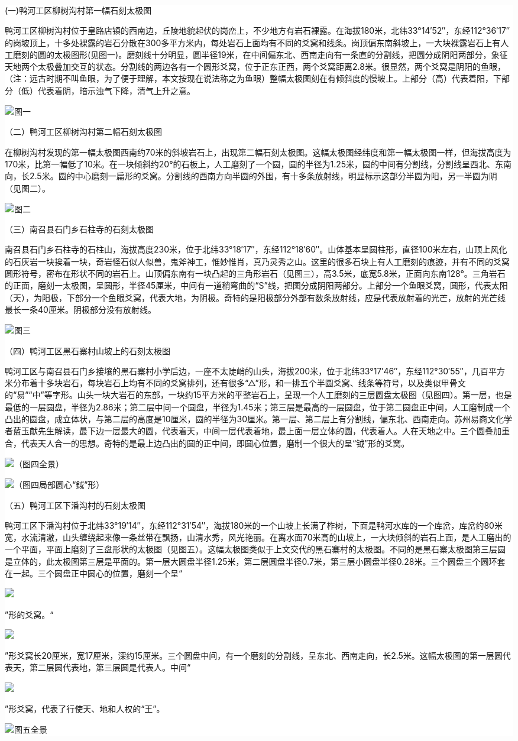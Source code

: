 (一)鸭河工区柳树沟村第一幅石刻太极图

鸭河工区柳树沟村位于皇路店镇的西南边，丘陵地貌起伏的岗峦上，不少地方有岩石裸露。在海拔180米，北纬33°14′52″，东经112°36′17″的岗坡顶上，十多处裸露的岩石分散在300多平方米内，每处岩石上面均有不同的爻窝和线条。岗顶偏东南斜坡上，一大块裸露岩石上有人工磨刻的圆的太极图形(见图一)。磨刻线十分明显，圆半径19米，在中间偏东北、西南走向有一条直的分割线，把圆分成阴阳两部分，象征天地两个太极叠加交互的状态。分割线的两边各有一个圆形爻窝，位于正东正西，两个爻窝距离2.8米。很显然，两个爻窝是阴阳的鱼眼，（注：远古时期不叫鱼眼，为了便于理解，本文按现在说法称之为鱼眼）整幅太极图刻在有倾斜度的慢坡上。上部分（高）代表着阳，下部分（低）代表着阴，暗示浊气下降，清气上升之意。

![](https://pics6.baidu.com/feed/c8177f3e6709c93dadc553f88ca49edad100542d.jpeg@f_auto?token=5529c076733e6536cfb9d2b8c68dd98a)图一

（二）鸭河工区柳树沟村第二幅石刻太极图

在柳树沟村发现的第一幅太极图西南约70米的斜坡岩石上，出现第二幅石刻太极图。这幅太极图经纬度和第一幅太极图一样，但海拔高度为170米，比第一幅低了10米。在一块倾斜约20°的石板上，人工磨刻了一个圆，圆的半径为1.25米，圆的中间有分割线，分割线呈西北、东南向，长2.5米。圆的中心磨刻一扁形的爻窝。分割线的西南方向半圆的外围，有十多条放射线，明显标示这部分半圆为阳，另一半圆为阴（见图二）。

![](https://pics4.baidu.com/feed/4e4a20a4462309f7c40be8a260976af5d6cad6bd.jpeg@f_auto?token=70ea5f5d005221663b7492702f815a2a)图二

（三）南召县石门乡石柱寺的石刻太极图

南召县石门乡石柱寺的石柱山，海拔高度230米，位于北纬33°18′17″，东经112°18′60″。山体基本呈圆柱形，直径100米左右，山顶上风化的石灰岩一块挨着一块，奇岩怪石似人似兽，鬼斧神工，惟妙惟肖，真乃灵秀之山。这里的很多石块上有人工磨刻的痕迹，并有不同的爻窝圆形符号，密布在形状不同的岩石上。山顶偏东南有一块凸起的三角形岩石（见图三），高3.5米，底宽5.8米，正面向东南128°。三角岩石的正面，磨刻一太极图，呈圆形，半径45厘米，中间有一道稍弯曲的“S”线，把图分成阴阳两部分。上部分一个鱼眼爻窝，圆形，代表太阳（天），为阳极，下部分一个鱼眼爻窝，代表大地，为阴极。奇特的是阳极部分外部有数条放射线，应是代表放射着的光芒，放射的光芒线最长一条40厘米。阴极部分没有放射线。

![](https://pics4.baidu.com/feed/91ef76c6a7efce1bb6151783bdc895d8b58f65d8.jpeg@f_auto?token=2cc14059565448bc393b0d33d593fa5b)图三

（四）鸭河工区黑石寨村山坡上的石刻太极图

鸭河工区与南召县石门乡接壤的黑石寨村小学后边，一座不太陡峭的山头，海拔200米，位于北纬33°17′46″，东经112°30′55″，几百平方米分布着十多块岩石，每块岩石上均有不同的爻窝排列，还有很多“△”形，和一排五个半圆爻窝、线条等符号，以及类似甲骨文的“易”“中”等字形。山头一块大岩石的东部，一块约15平方米的平整岩石上，呈现一个人工磨刻的三层圆盘太极图（见图四）。第一层，也是最低的一层圆盘，半径为2.86米；第二层中间一个圆盘，半径为1.45米；第三层是最高的一层圆盘，位于第二圆盘正中间，人工磨制成一个凸出的圆盘，成立体状，与第二层的高度是10厘米，圆的半径为30厘米。第一层、第二层上有分割线，偏东北、西南走向。苏州易商文化学者蓝玉献先生解读，最下边一层最大的圆，代表着天，中间一层代表着地，最上面一层立体的圆，代表着人。人在天地之中。三个圆叠加重合，代表天人合一的思想。奇特的是最上边凸出的圆的正中间，即圆心位置，磨制一个很大的呈“钺”形的爻窝。

![](https://pics0.baidu.com/feed/359b033b5bb5c9ea60885efec1a0d0063bf3b3d7.jpeg@f_auto?token=3e9e819b4494d4cf84382530f58b37f4)（图四全景）

![](https://pics6.baidu.com/feed/8435e5dde71190ef1cea00bfdd82fb10fcfa60d8.jpeg@f_auto?token=3a84dfdd4e7f2ed2fc42e280ddcb4d3b)（图四局部圆心“鉞”形）

（五）鸭河工区下潘沟村的石刻太极图

鸭河工区下潘沟村位于北纬33°19′14″，东经112°31′54″，海拔180米的一个山坡上长满了柞树，下面是鸭河水库的一个库岔，库岔约80米宽，水流清澈，山头缠绕起来像一条丝带在飘扬，山清水秀，风光艳丽。在离水面70米高的山坡上，一大块倾斜的岩石上面，是人工磨出的一个平面，平面上磨刻了三盘形状的太极图（见图五）。这幅太极图类似于上文交代的黑石寨村的太极图。不同的是黑石寨太极图第三层圆是立体的，此太极图第三层是平面的。第一层大圆盘半径1.25米，第二层圆盘半径0.7米，第三层小圆盘半径0.28米。三个圆盘三个圆环套在一起。三个圆盘正中圆心的位置，磨刻一个呈“

![](https://pics2.baidu.com/feed/b2de9c82d158ccbfa109e2780d41da38b035415e.jpeg@f_auto?token=a3c92dc290ec9eaa83c4f249bffad1e4)

”形的爻窝。“

![](https://pics2.baidu.com/feed/b2de9c82d158ccbfa109e2780d41da38b035415e.jpeg@f_auto?token=a3c92dc290ec9eaa83c4f249bffad1e4)

”形爻窝长20厘米，宽17厘米，深约15厘米。三个圆盘中间，有一个磨刻的分割线，呈东北、西南走向，长2.5米。这幅太极图的第一层圆代表天，第二层圆代表地，第三层圆是代表人。中间“

![](https://pics2.baidu.com/feed/b2de9c82d158ccbfa109e2780d41da38b035415e.jpeg@f_auto?token=a3c92dc290ec9eaa83c4f249bffad1e4)

”形爻窝，代表了行使天、地和人权的“王”。

![](https://pics1.baidu.com/feed/2cf5e0fe9925bc31e37456794d46ebb7ca137041.jpeg@f_auto?token=dee8eb15b03cd75ceac035674b7476c8)图五全景
